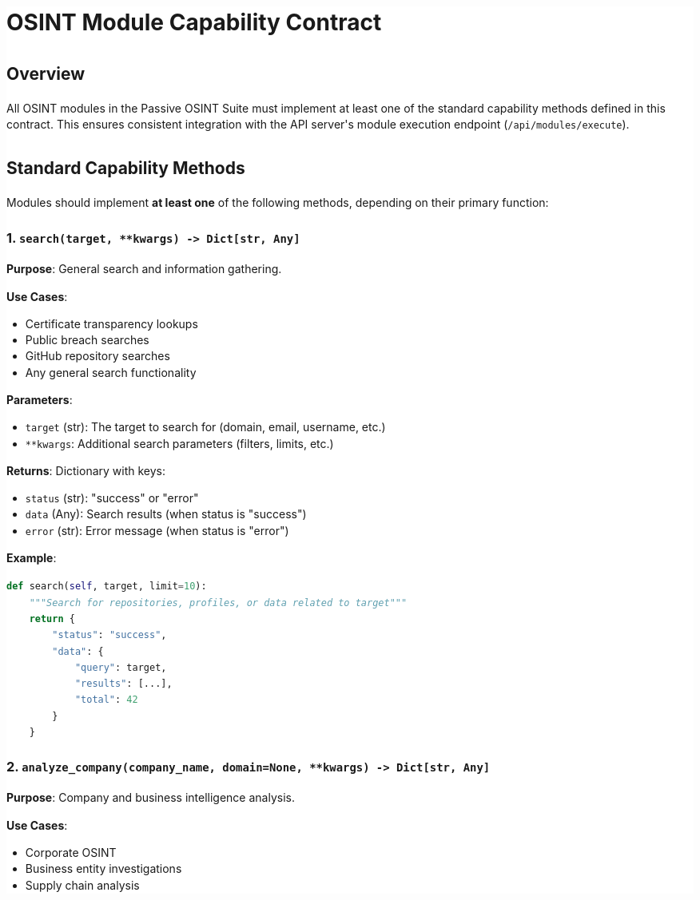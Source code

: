 # OSINT Module Capability Contract

## Overview

All OSINT modules in the Passive OSINT Suite must implement at least one of the standard capability methods defined in this contract. This ensures consistent integration with the API server's module execution endpoint (`/api/modules/execute`).

## Standard Capability Methods

Modules should implement **at least one** of the following methods, depending on their primary function:

### 1. `search(target, **kwargs) -> Dict[str, Any]`

**Purpose**: General search and information gathering.

**Use Cases**:
- Certificate transparency lookups
- Public breach searches
- GitHub repository searches
- Any general search functionality

**Parameters**:
- `target` (str): The target to search for (domain, email, username, etc.)
- `**kwargs`: Additional search parameters (filters, limits, etc.)

**Returns**: Dictionary with keys:
- `status` (str): "success" or "error"
- `data` (Any): Search results (when status is "success")
- `error` (str): Error message (when status is "error")

**Example**:
```python
def search(self, target, limit=10):
    """Search for repositories, profiles, or data related to target"""
    return {
        "status": "success",
        "data": {
            "query": target,
            "results": [...],
            "total": 42
        }
    }
```

### 2. `analyze_company(company_name, domain=None, **kwargs) -> Dict[str, Any]`

**Purpose**: Company and business intelligence analysis.

**Use Cases**:
- Corporate OSINT
- Business entity investigations
- Supply chain analysis
